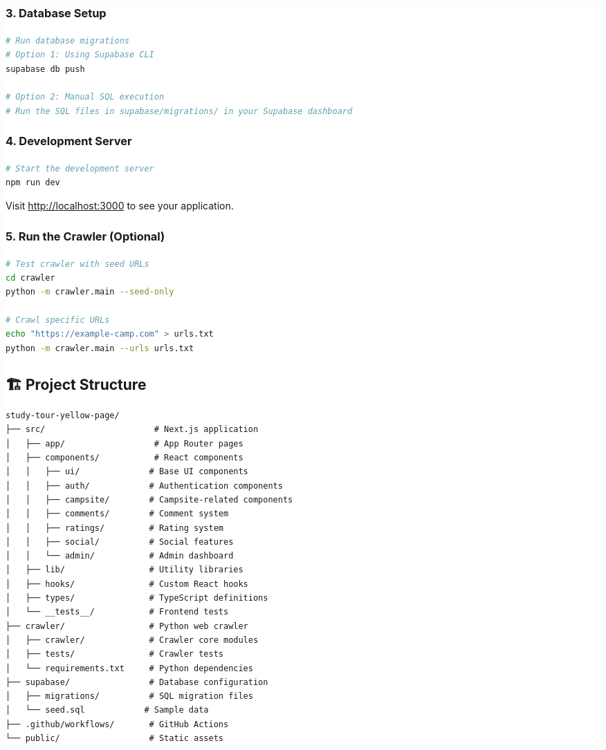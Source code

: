 ### 3. Database Setup

```bash
# Run database migrations
# Option 1: Using Supabase CLI
supabase db push

# Option 2: Manual SQL execution
# Run the SQL files in supabase/migrations/ in your Supabase dashboard
```

### 4. Development Server

```bash
# Start the development server
npm run dev
```

Visit [http://localhost:3000](http://localhost:3000) to see your application.

### 5. Run the Crawler (Optional)

```bash
# Test crawler with seed URLs
cd crawler
python -m crawler.main --seed-only

# Crawl specific URLs
echo "https://example-camp.com" > urls.txt
python -m crawler.main --urls urls.txt
```

## 🏗️ Project Structure

```
study-tour-yellow-page/
├── src/                      # Next.js application
│   ├── app/                  # App Router pages
│   ├── components/           # React components
│   │   ├── ui/              # Base UI components
│   │   ├── auth/            # Authentication components
│   │   ├── campsite/        # Campsite-related components
│   │   ├── comments/        # Comment system
│   │   ├── ratings/         # Rating system
│   │   ├── social/          # Social features
│   │   └── admin/           # Admin dashboard
│   ├── lib/                 # Utility libraries
│   ├── hooks/               # Custom React hooks
│   ├── types/               # TypeScript definitions
│   └── __tests__/           # Frontend tests
├── crawler/                 # Python web crawler
│   ├── crawler/             # Crawler core modules
│   ├── tests/               # Crawler tests
│   └── requirements.txt     # Python dependencies
├── supabase/                # Database configuration
│   ├── migrations/          # SQL migration files
│   └── seed.sql            # Sample data
├── .github/workflows/       # GitHub Actions
└── public/                  # Static assets
```
